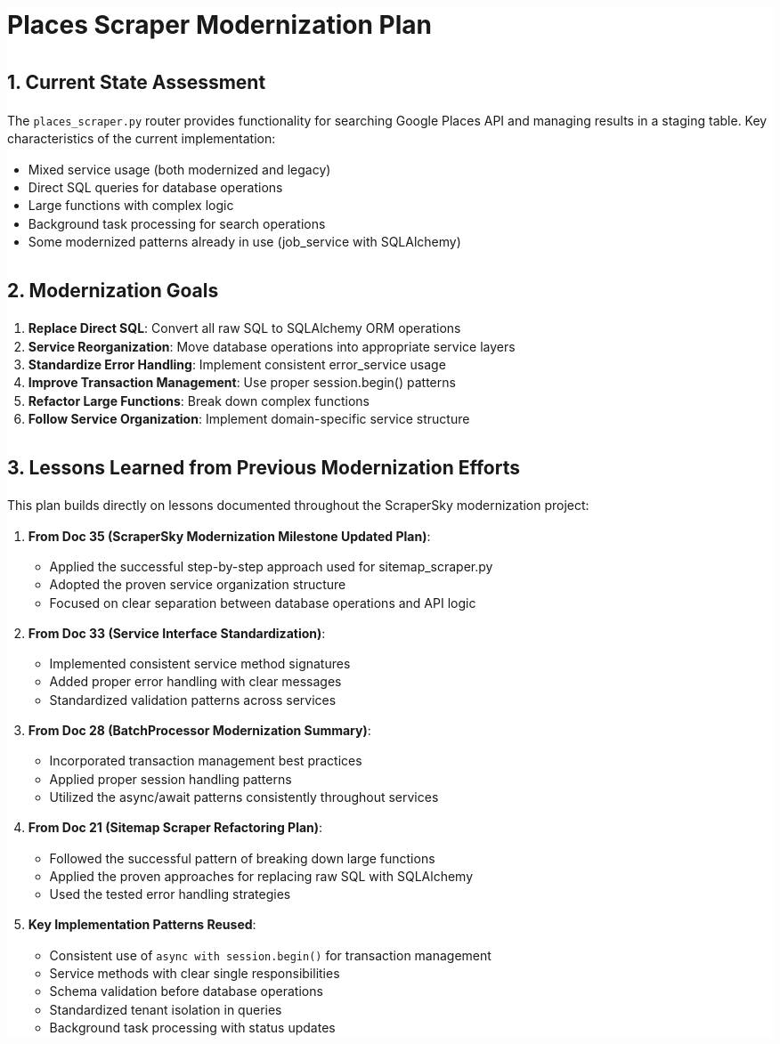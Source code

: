 # Places Scraper Modernization Plan

## 1. Current State Assessment

The `places_scraper.py` router provides functionality for searching Google Places API and managing results in a staging table. Key characteristics of the current implementation:

- Mixed service usage (both modernized and legacy)
- Direct SQL queries for database operations
- Large functions with complex logic
- Background task processing for search operations
- Some modernized patterns already in use (job_service with SQLAlchemy)

## 2. Modernization Goals

1. **Replace Direct SQL**: Convert all raw SQL to SQLAlchemy ORM operations
2. **Service Reorganization**: Move database operations into appropriate service layers
3. **Standardize Error Handling**: Implement consistent error_service usage
4. **Improve Transaction Management**: Use proper session.begin() patterns
5. **Refactor Large Functions**: Break down complex functions
6. **Follow Service Organization**: Implement domain-specific service structure

## 3. Lessons Learned from Previous Modernization Efforts

This plan builds directly on lessons documented throughout the ScraperSky modernization project:

1. **From Doc 35 (ScraperSky Modernization Milestone Updated Plan)**:

   - Applied the successful step-by-step approach used for sitemap_scraper.py
   - Adopted the proven service organization structure
   - Focused on clear separation between database operations and API logic

2. **From Doc 33 (Service Interface Standardization)**:

   - Implemented consistent service method signatures
   - Added proper error handling with clear messages
   - Standardized validation patterns across services

3. **From Doc 28 (BatchProcessor Modernization Summary)**:

   - Incorporated transaction management best practices
   - Applied proper session handling patterns
   - Utilized the async/await patterns consistently throughout services

4. **From Doc 21 (Sitemap Scraper Refactoring Plan)**:

   - Followed the successful pattern of breaking down large functions
   - Applied the proven approaches for replacing raw SQL with SQLAlchemy
   - Used the tested error handling strategies

5. **Key Implementation Patterns Reused**:
   - Consistent use of `async with session.begin()` for transaction management
   - Service methods with clear single responsibilities
   - Schema validation before database operations
   - Standardized tenant isolation in queries
   - Background task processing with status updates
